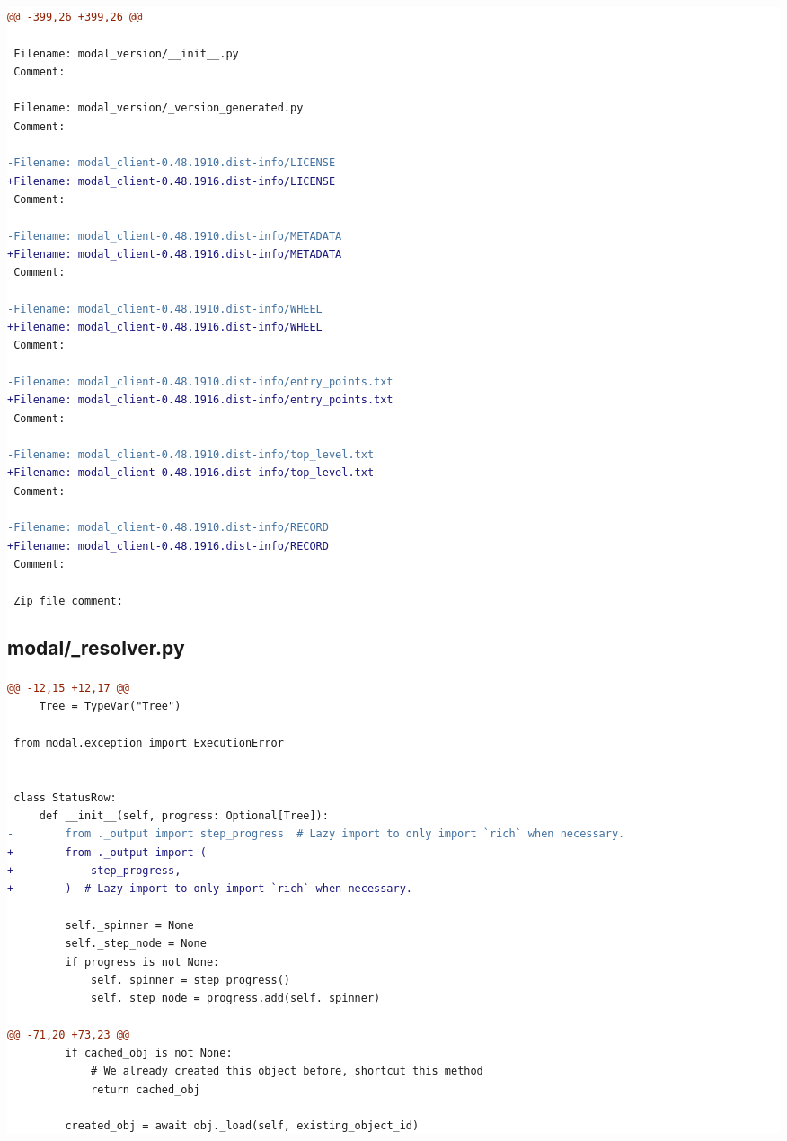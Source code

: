 ```diff
@@ -399,26 +399,26 @@
 
 Filename: modal_version/__init__.py
 Comment: 
 
 Filename: modal_version/_version_generated.py
 Comment: 
 
-Filename: modal_client-0.48.1910.dist-info/LICENSE
+Filename: modal_client-0.48.1916.dist-info/LICENSE
 Comment: 
 
-Filename: modal_client-0.48.1910.dist-info/METADATA
+Filename: modal_client-0.48.1916.dist-info/METADATA
 Comment: 
 
-Filename: modal_client-0.48.1910.dist-info/WHEEL
+Filename: modal_client-0.48.1916.dist-info/WHEEL
 Comment: 
 
-Filename: modal_client-0.48.1910.dist-info/entry_points.txt
+Filename: modal_client-0.48.1916.dist-info/entry_points.txt
 Comment: 
 
-Filename: modal_client-0.48.1910.dist-info/top_level.txt
+Filename: modal_client-0.48.1916.dist-info/top_level.txt
 Comment: 
 
-Filename: modal_client-0.48.1910.dist-info/RECORD
+Filename: modal_client-0.48.1916.dist-info/RECORD
 Comment: 
 
 Zip file comment:
```

## modal/_resolver.py

```diff
@@ -12,15 +12,17 @@
     Tree = TypeVar("Tree")
 
 from modal.exception import ExecutionError
 
 
 class StatusRow:
     def __init__(self, progress: Optional[Tree]):
-        from ._output import step_progress  # Lazy import to only import `rich` when necessary.
+        from ._output import (
+            step_progress,
+        )  # Lazy import to only import `rich` when necessary.
 
         self._spinner = None
         self._step_node = None
         if progress is not None:
             self._spinner = step_progress()
             self._step_node = progress.add(self._spinner)
 
@@ -71,20 +73,23 @@
         if cached_obj is not None:
             # We already created this object before, shortcut this method
             return cached_obj
 
         created_obj = await obj._load(self, existing_object_id)
```
